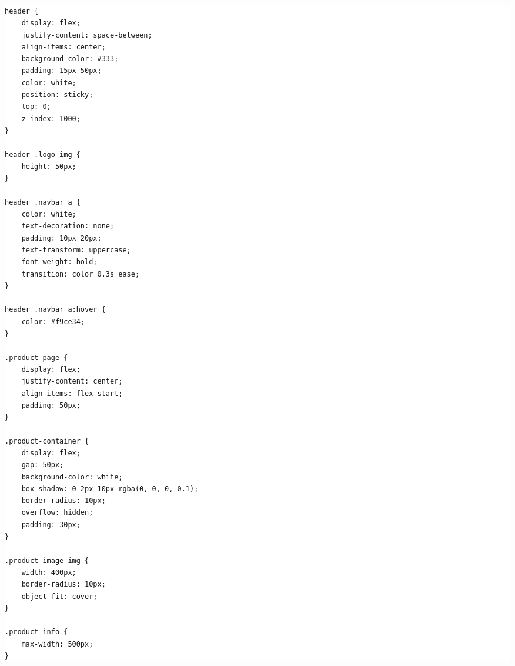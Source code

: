     header {
        display: flex;
        justify-content: space-between;
        align-items: center;
        background-color: #333;
        padding: 15px 50px;
        color: white;
        position: sticky;
        top: 0;
        z-index: 1000;
    }
    
    header .logo img {
        height: 50px;
    }
    
    header .navbar a {
        color: white;
        text-decoration: none;
        padding: 10px 20px;
        text-transform: uppercase;
        font-weight: bold;
        transition: color 0.3s ease;
    }
    
    header .navbar a:hover {
        color: #f9ce34;
    }
    
    .product-page {
        display: flex;
        justify-content: center;
        align-items: flex-start;
        padding: 50px;
    }
    
    .product-container {
        display: flex;
        gap: 50px;
        background-color: white;
        box-shadow: 0 2px 10px rgba(0, 0, 0, 0.1);
        border-radius: 10px;
        overflow: hidden;
        padding: 30px;
    }
    
    .product-image img {
        width: 400px;
        border-radius: 10px;
        object-fit: cover;
    }
    
    .product-info {
        max-width: 500px;
    }
    